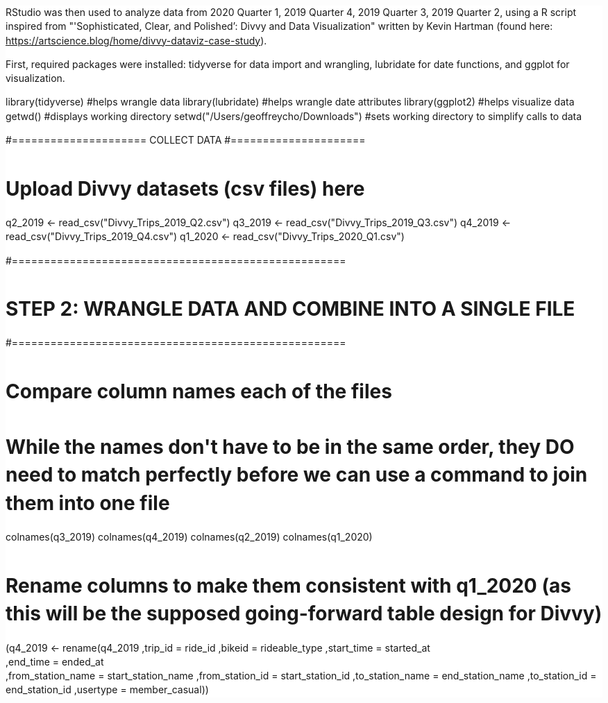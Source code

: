 
 






RStudio was then used to analyze data from 2020 Quarter 1, 2019 Quarter 4, 2019 Quarter 3, 2019 Quarter 2, using a R script inspired from "'Sophisticated, Clear, and Polished’: Divvy and Data Visualization" written by Kevin Hartman (found here: https://artscience.blog/home/divvy-dataviz-case-study).

First, required packages were installed: tidyverse for data import and wrangling, lubridate for date functions, and ggplot for visualization.

library(tidyverse)  #helps wrangle data
library(lubridate)  #helps wrangle date attributes
library(ggplot2)  #helps visualize data
getwd() #displays working directory
setwd("/Users/geoffreycho/Downloads") #sets working directory to simplify calls to data

#=====================
COLLECT DATA
#=====================
# Upload Divvy datasets (csv files) here
q2_2019 <- read_csv("Divvy_Trips_2019_Q2.csv")
q3_2019 <- read_csv("Divvy_Trips_2019_Q3.csv")
q4_2019 <- read_csv("Divvy_Trips_2019_Q4.csv")
q1_2020 <- read_csv("Divvy_Trips_2020_Q1.csv")

#====================================================
# STEP 2: WRANGLE DATA AND COMBINE INTO A SINGLE FILE
#====================================================
# Compare column names each of the files
# While the names don't have to be in the same order, they DO need to match perfectly before we can use a command to join them into one file
colnames(q3_2019)
colnames(q4_2019)
colnames(q2_2019)
colnames(q1_2020)

# Rename columns  to make them consistent with q1_2020 (as this will be the supposed going-forward table design for Divvy)
(q4_2019 <- rename(q4_2019
                   ,trip_id = ride_id
                   ,bikeid = rideable_type 
                   ,start_time = started_at  
                   ,end_time = ended_at  
                   ,from_station_name = start_station_name 
                   ,from_station_id = start_station_id 
                   ,to_station_name = end_station_name 
                   ,to_station_id = end_station_id 
                   ,usertype = member_casual))
